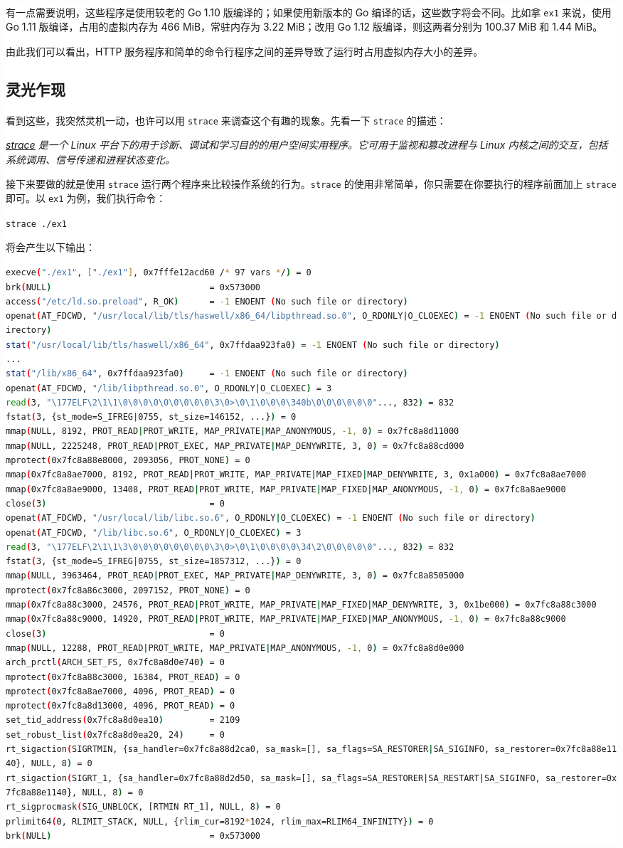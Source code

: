 有一点需要说明，这些程序是使用较老的 Go 1.10 版编译的；如果使用新版本的 Go 编译的话，这些数字将会不同。比如拿 `ex1` 来说，使用 Go 1.11 版编译，占用的虚拟内存为 466 MiB，常驻内存为 3.22 MiB；改用 Go 1.12 版编译，则这两者分别为 100.37 MiB 和 1.44 MiB。

由此我们可以看出，HTTP 服务程序和简单的命令行程序之间的差异导致了运行时占用虚拟内存大小的差异。

## 灵光乍现

看到这些，我突然灵机一动，也许可以用 `strace` 来调查这个有趣的现象。先看一下 `strace` 的描述：

*[strace](https://strace.io/) 是一个 Linux 平台下的用于诊断、调试和学习目的的用户空间实用程序。它可用于监视和篡改进程与 Linux 内核之间的交互，包括系统调用、信号传递和进程状态变化。*

接下来要做的就是使用 `strace` 运行两个程序来比较操作系统的行为。`strace` 的使用非常简单，你只需要在你要执行的程序前面加上 `strace` 即可。以 `ex1` 为例，我们执行命令：

```bash
strace ./ex1
```

将会产生以下输出：

```bash
execve("./ex1", ["./ex1"], 0x7fffe12acd60 /* 97 vars */) = 0
brk(NULL)                               = 0x573000
access("/etc/ld.so.preload", R_OK)      = -1 ENOENT (No such file or directory)
openat(AT_FDCWD, "/usr/local/lib/tls/haswell/x86_64/libpthread.so.0", O_RDONLY|O_CLOEXEC) = -1 ENOENT (No such file or directory)
stat("/usr/local/lib/tls/haswell/x86_64", 0x7ffdaa923fa0) = -1 ENOENT (No such file or directory)
...
stat("/lib/x86_64", 0x7ffdaa923fa0)     = -1 ENOENT (No such file or directory)
openat(AT_FDCWD, "/lib/libpthread.so.0", O_RDONLY|O_CLOEXEC) = 3
read(3, "\177ELF\2\1\1\0\0\0\0\0\0\0\0\0\3\0>\0\1\0\0\0\340b\0\0\0\0\0\0"..., 832) = 832
fstat(3, {st_mode=S_IFREG|0755, st_size=146152, ...}) = 0
mmap(NULL, 8192, PROT_READ|PROT_WRITE, MAP_PRIVATE|MAP_ANONYMOUS, -1, 0) = 0x7fc8a8d11000
mmap(NULL, 2225248, PROT_READ|PROT_EXEC, MAP_PRIVATE|MAP_DENYWRITE, 3, 0) = 0x7fc8a88cd000
mprotect(0x7fc8a88e8000, 2093056, PROT_NONE) = 0
mmap(0x7fc8a8ae7000, 8192, PROT_READ|PROT_WRITE, MAP_PRIVATE|MAP_FIXED|MAP_DENYWRITE, 3, 0x1a000) = 0x7fc8a8ae7000
mmap(0x7fc8a8ae9000, 13408, PROT_READ|PROT_WRITE, MAP_PRIVATE|MAP_FIXED|MAP_ANONYMOUS, -1, 0) = 0x7fc8a8ae9000
close(3)                                = 0
openat(AT_FDCWD, "/usr/local/lib/libc.so.6", O_RDONLY|O_CLOEXEC) = -1 ENOENT (No such file or directory)
openat(AT_FDCWD, "/lib/libc.so.6", O_RDONLY|O_CLOEXEC) = 3
read(3, "\177ELF\2\1\1\3\0\0\0\0\0\0\0\0\3\0>\0\1\0\0\0\0\34\2\0\0\0\0\0"..., 832) = 832
fstat(3, {st_mode=S_IFREG|0755, st_size=1857312, ...}) = 0
mmap(NULL, 3963464, PROT_READ|PROT_EXEC, MAP_PRIVATE|MAP_DENYWRITE, 3, 0) = 0x7fc8a8505000
mprotect(0x7fc8a86c3000, 2097152, PROT_NONE) = 0
mmap(0x7fc8a88c3000, 24576, PROT_READ|PROT_WRITE, MAP_PRIVATE|MAP_FIXED|MAP_DENYWRITE, 3, 0x1be000) = 0x7fc8a88c3000
mmap(0x7fc8a88c9000, 14920, PROT_READ|PROT_WRITE, MAP_PRIVATE|MAP_FIXED|MAP_ANONYMOUS, -1, 0) = 0x7fc8a88c9000
close(3)                                = 0
mmap(NULL, 12288, PROT_READ|PROT_WRITE, MAP_PRIVATE|MAP_ANONYMOUS, -1, 0) = 0x7fc8a8d0e000
arch_prctl(ARCH_SET_FS, 0x7fc8a8d0e740) = 0
mprotect(0x7fc8a88c3000, 16384, PROT_READ) = 0
mprotect(0x7fc8a8ae7000, 4096, PROT_READ) = 0
mprotect(0x7fc8a8d13000, 4096, PROT_READ) = 0
set_tid_address(0x7fc8a8d0ea10)         = 2109
set_robust_list(0x7fc8a8d0ea20, 24)     = 0
rt_sigaction(SIGRTMIN, {sa_handler=0x7fc8a88d2ca0, sa_mask=[], sa_flags=SA_RESTORER|SA_SIGINFO, sa_restorer=0x7fc8a88e1140}, NULL, 8) = 0
rt_sigaction(SIGRT_1, {sa_handler=0x7fc8a88d2d50, sa_mask=[], sa_flags=SA_RESTORER|SA_RESTART|SA_SIGINFO, sa_restorer=0x7fc8a88e1140}, NULL, 8) = 0
rt_sigprocmask(SIG_UNBLOCK, [RTMIN RT_1], NULL, 8) = 0
prlimit64(0, RLIMIT_STACK, NULL, {rlim_cur=8192*1024, rlim_max=RLIM64_INFINITY}) = 0
brk(NULL)                               = 0x573000
```